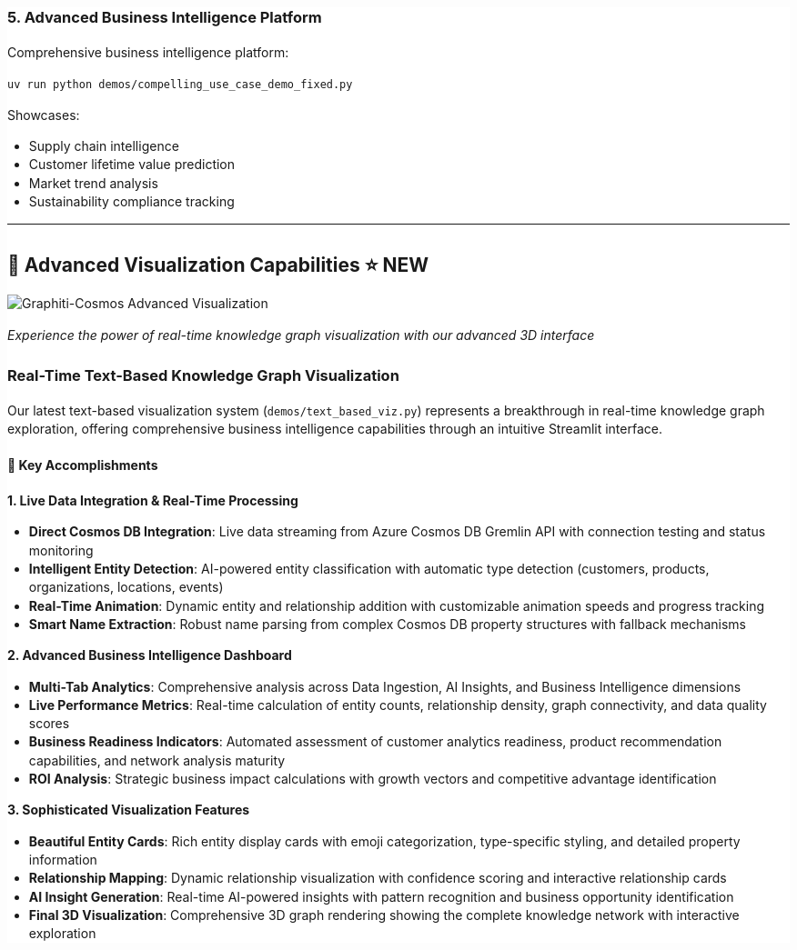 ### 5. **Advanced Business Intelligence Platform**
Comprehensive business intelligence platform:
```bash
uv run python demos/compelling_use_case_demo_fixed.py
```

Showcases:
- Supply chain intelligence
- Customer lifetime value prediction
- Market trend analysis
- Sustainability compliance tracking

---

## 🎨 Advanced Visualization Capabilities ⭐ **NEW**

![Graphiti-Cosmos Advanced Visualization](images/Graphiti-Cosmos.gif)

*Experience the power of real-time knowledge graph visualization with our advanced 3D interface*

### **Real-Time Text-Based Knowledge Graph Visualization**

Our latest text-based visualization system (`demos/text_based_viz.py`) represents a breakthrough in real-time knowledge graph exploration, offering comprehensive business intelligence capabilities through an intuitive Streamlit interface.

#### **🚀 Key Accomplishments**

**1. Live Data Integration & Real-Time Processing**
- **Direct Cosmos DB Integration**: Live data streaming from Azure Cosmos DB Gremlin API with connection testing and status monitoring
- **Intelligent Entity Detection**: AI-powered entity classification with automatic type detection (customers, products, organizations, locations, events)
- **Real-Time Animation**: Dynamic entity and relationship addition with customizable animation speeds and progress tracking
- **Smart Name Extraction**: Robust name parsing from complex Cosmos DB property structures with fallback mechanisms

**2. Advanced Business Intelligence Dashboard**
- **Multi-Tab Analytics**: Comprehensive analysis across Data Ingestion, AI Insights, and Business Intelligence dimensions
- **Live Performance Metrics**: Real-time calculation of entity counts, relationship density, graph connectivity, and data quality scores
- **Business Readiness Indicators**: Automated assessment of customer analytics readiness, product recommendation capabilities, and network analysis maturity
- **ROI Analysis**: Strategic business impact calculations with growth vectors and competitive advantage identification

**3. Sophisticated Visualization Features**
- **Beautiful Entity Cards**: Rich entity display cards with emoji categorization, type-specific styling, and detailed property information
- **Relationship Mapping**: Dynamic relationship visualization with confidence scoring and interactive relationship cards
- **AI Insight Generation**: Real-time AI-powered insights with pattern recognition and business opportunity identification
- **Final 3D Visualization**: Comprehensive 3D graph rendering showing the complete knowledge network with interactive exploration
